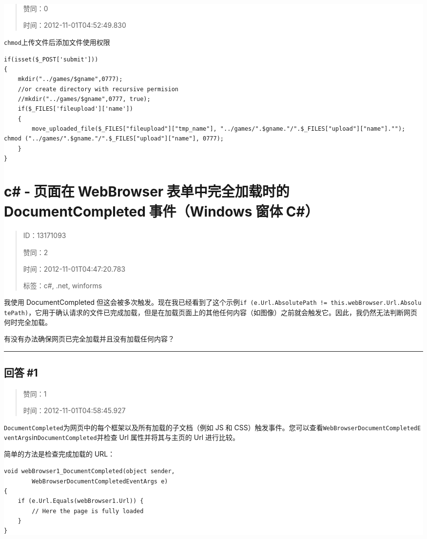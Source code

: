 > 赞同：0
> 
> 时间：2012-11-01T04:52:49.830

`chmod`上传文件后添加文件使用权限

```
if(isset($_POST['submit']))
{
    mkdir("../games/$gname",0777); 
    //or create directory with recursive permision 
    //mkdir("../games/$gname",0777, true); 
    if($_FILES['fileupload']['name'])
    {
        move_uploaded_file($_FILES["fileupload"]["tmp_name"], "../games/".$gname."/".$_FILES["upload"]["name"]."");
chmod ("../games/".$gname."/".$_FILES["upload"]["name"], 0777);
    }
} 
```

# c# - 页面在 WebBrowser 表单中完全加载时的 DocumentCompleted 事件（Windows 窗体 C#）

> ID：13171093
> 
> 赞同：2
> 
> 时间：2012-11-01T04:47:20.783
> 
> 标签：c#, .net, winforms

我使用 DocumentCompleted 但这会被多次触发。现在我已经看到了这个示例`if (e.Url.AbsolutePath != this.webBrowser.Url.AbsolutePath)`，它用于确认请求的文件已完成加载，但是在加载页面上的其他任何内容（如图像）之前就会触发它。因此，我仍然无法判断网页何时完全加载。

有没有办法确保网页已完全加载并且没有加载任何内容？

* * *

## 回答 #1

> 赞同：1
> 
> 时间：2012-11-01T04:58:45.927

`DocumentCompleted`为网页中的每个框架以及所有加载的子文档（例如 JS 和 CSS）触发事件。您可以查看`WebBrowserDocumentCompletedEventArgs`in`DocumentCompleted`并检查 Url 属性并将其与主页的 Url 进行比较。

简单的方法是检查完成加载的 URL：

```
void webBrowser1_DocumentCompleted(object sender,
        WebBrowserDocumentCompletedEventArgs e)
{
    if (e.Url.Equals(webBrowser1.Url)) {
        // Here the page is fully loaded        
    }
} 
```

